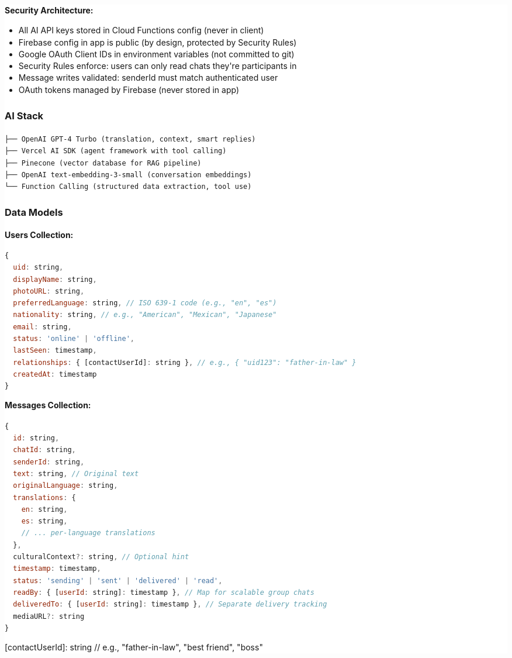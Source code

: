 **Security Architecture:**
- All AI API keys stored in Cloud Functions config (never in client)
- Firebase config in app is public (by design, protected by Security Rules)
- Google OAuth Client IDs in environment variables (not committed to git)
- Security Rules enforce: users can only read chats they're participants in
- Message writes validated: senderId must match authenticated user
- OAuth tokens managed by Firebase (never stored in app)

### AI Stack
```
├── OpenAI GPT-4 Turbo (translation, context, smart replies)
├── Vercel AI SDK (agent framework with tool calling)
├── Pinecone (vector database for RAG pipeline)
├── OpenAI text-embedding-3-small (conversation embeddings)
└── Function Calling (structured data extraction, tool use)
```

### Data Models

**Users Collection:**
```javascript
{
  uid: string,
  displayName: string,
  photoURL: string,
  preferredLanguage: string, // ISO 639-1 code (e.g., "en", "es")
  nationality: string, // e.g., "American", "Mexican", "Japanese"
  email: string,
  status: 'online' | 'offline',
  lastSeen: timestamp,
  relationships: { [contactUserId]: string }, // e.g., { "uid123": "father-in-law" }
  createdAt: timestamp
}
```

**Messages Collection:**
```javascript
{
  id: string,
  chatId: string,
  senderId: string,
  text: string, // Original text
  originalLanguage: string,
  translations: {
    en: string,
    es: string,
    // ... per-language translations
  },
  culturalContext?: string, // Optional hint
  timestamp: timestamp,
  status: 'sending' | 'sent' | 'delivered' | 'read',
  readBy: { [userId: string]: timestamp }, // Map for scalable group chats
  deliveredTo: { [userId: string]: timestamp }, // Separate delivery tracking
  mediaURL?: string
}
```


  [contactUserId]: string  // e.g., "father-in-law", "best friend", "boss"